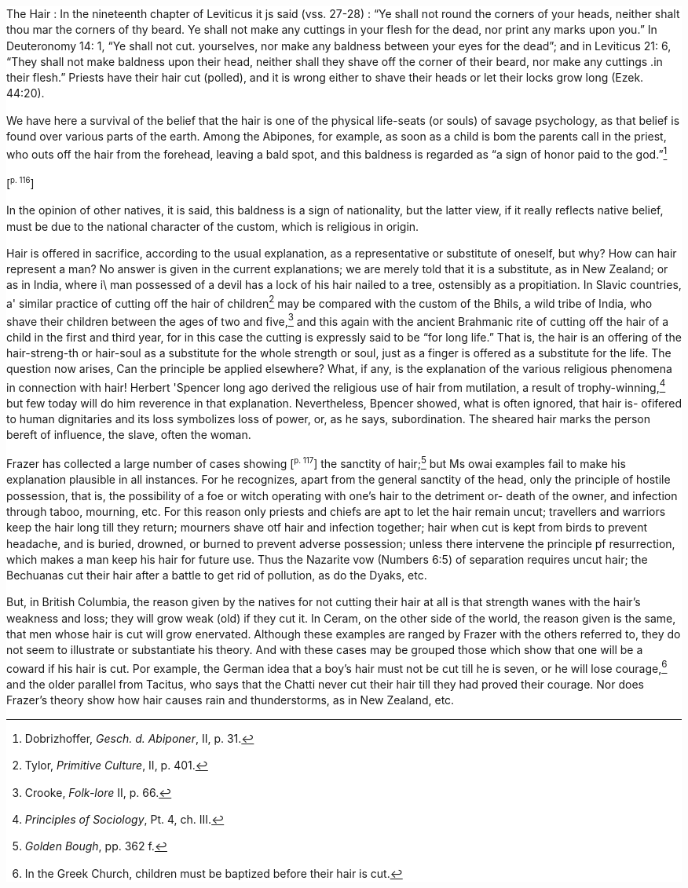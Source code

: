 The Hair : In the nineteenth chapter of Leviticus it js said (vss. 27-28) : “Ye shall not round the corners of your heads, neither shalt thou mar the corners of thy beard. Ye shall not make any cuttings in your flesh for the dead, nor print any marks upon you.” In Deuteronomy 14: 1, “Ye shall not cut. yourselves, nor make any baldness between your eyes for the dead”; and in Leviticus 21: 6, “They shall not make baldness upon their head, neither shall they shave off the corner of their beard, nor make any cuttings .in their flesh.” Priests have their hair cut (polled), and it is wrong either to shave their heads or let their locks grow long (Ezek. 44:20).

We have here a survival of the belief that the hair is one of the physical life-seats (or souls) of savage psychology, as that belief is found over various parts of the earth. Among the Abipones, for example, as soon as a child is bom the parents call in the priest, who outs off the hair from the forehead, leaving a bald spot, and this baldness is regarded as “a sign of honor paid to the god.”[^8]

<span id="p116">[<sup><small>p. 116</small></sup>]</span>

In the opinion of other natives, it is said, this baldness is a sign of nationality, but the latter view, if it really reflects native belief, must be due to the national character of the custom, which is religious in origin.

Hair is offered in sacrifice, according to the usual explanation, as a representative or substitute of oneself, but why? How can hair represent a man? No answer is given in the current explanations; we are merely told that it is a substitute, as in New Zealand; or as in India, where i\ man possessed of a devil has a lock of his hair nailed to a tree, ostensibly as a propitiation. In Slavic countries, a' similar practice of cutting off the hair of children[^9] may be compared with the custom of the Bhils, a wild tribe of India, who shave their children between the ages of two and five,[^10] and this again with the ancient Brahmanic rite of cutting off the hair of a child in the first and third year, for in this case the cutting is expressly said to be “for long life.” That is, the hair is an offering of the hair-streng-th or hair-soul as a substitute for the whole strength or soul, just as a finger is offered as a substitute for the life. The question now arises, Can the principle be applied elsewhere? What, if any, is the explanation of the various religious phenomena in connection with hair! Herbert 'Spencer long ago derived the religious use of hair from mutilation, a result of trophy-winning,[^11] but few today will do him reverence in that explanation. Nevertheless, Bpencer showed, what is often ignored, that hair is- ofifered to human dignitaries and its loss symbolizes loss of power, or, as he says, subordination. The sheared hair marks the person bereft of influence, the slave, often the woman.

Frazer has collected a large number of cases showing <span id="p117">[<sup><small>p. 117</small></sup>]</span> the sanctity of hair;[^12] but Ms owai examples fail to make his explanation plausible in all instances. For he recognizes, apart from the general sanctity of the head, only the principle of hostile possession, that is, the possibility of a foe or witch operating with one’s hair to the detriment or- death of the owner, and infection through taboo, mourning, etc. For this reason only priests and chiefs are apt to let the hair remain uncut; travellers and warriors keep the hair long till they return; mourners shave otf hair and infection together; hair when cut is kept from birds to prevent headache, and is buried, drowned, or burned to prevent adverse possession; unless there intervene the principle pf resurrection, which makes a man keep his hair for future use. Thus the Nazarite vow (Numbers 6:5) of separation requires uncut hair; the Bechuanas cut their hair after a battle to get rid of pollution, as do the Dyaks, etc.

But, in British Columbia, the reason given by the natives for not cutting their hair at all is that strength wanes with the hair’s weakness and loss; they will grow weak (old) if they cut it. In Ceram, on the other side of the world, the reason given is the same, that men whose hair is cut will grow enervated. Although these examples are ranged by Frazer with the others referred to, they do not seem to illustrate or substantiate his theory. And with these cases may be grouped those which show that one will be a coward if his hair is cut. Por example, the German idea that a boy’s hair must not be cut till he is seven, or he will lose courage,[^13] and the older parallel from Tacitus, who says that the Chatti never cut their hair till they had proved their courage. Nor does Frazer’s theory show how hair causes rain and thunderstorms, as in New Zealand, etc.


[^1]: Press dispatches of March 21, 1908.
[^2]: The savage queen who, visiting Queen Victoria, said, “I too am partly English, for my ancestor ate Captain Cook,” expressed the general Polynesian attitude.
[^3]: In the following paragraphs the more elaborate treatment of hair is not because this is more important than the other bodily parts, but because it has been less carefully considered in previous discussions and therefore calls for fuller explanation. Instead of “soul” (as used by Wundt) the word “ power” is in some regards preferable, but in respect of the higher forms of the “physical soul” the retention of the word soul has the advantage of showing that the physical part is really soul. For example, breath is conceived not only as a soul-place or power but as the soul itself, _psyche anima._
[^4]: Both reasons have been given. See S. Seligman, _Der Böse Blick und Verwandtes_ (1910); also Jahn in the _Ber. d. Sachs. Gesell. d. Wiss._, (Phil, hist. Klaase, 7), pp. 28 f.; Bartel, _Die Medizin der Naturvölker_, pp. 43 f; and Wundt, _Mythus and Religion_ II, p. 395. The tenth Commandment may have originally implied the voluntary use of a malignant and harmful look, a physical injury, not merely a moral sin.
[^5]: Such descriptions as that of the eyewitness Henry do not prove either view: “From the bodies of some, ripped open, their butchers were drinking the blood, scooped up in the hollow of joined hands and quailed amid shouts of rage and victory” (cited by Parkman, _Pontiac,_ p. 301).
[^6]: Compare, for these customs, Chilla, _The North American Indians_, I, p. 194; Parkman, _Conspiracy of Pontiac_, pp, 18, 207; Trumbull, _The Blood Covenant_; Robertson Smith, _Religion of the Semites_; Wellbaiisen, _Reste Arabischen Heidenthums_.
[^7]: Plato, _Phaedo_, 96 B; Cicero, _Tusc. Disp._, 1, 9, 18. The Greek original is εν τη του αιματος συστασει. Compare Windisch, _Sitz der denkenden Secle, Ber. d. Sachs, Gesell d. Wiss._, 1891 (voL 43, pp. 155 ff.).
[^8]: Dobrizhoffer, _Gesch. d. Abiponer_, II, p. 31.
[^9]: Tylor, _Primitive Culture_, II, p. 401.
[^10]: Crooke, _Folk-lore_ II, p. 66.
[^11]: _Principles of Sociology_, Pt. 4, ch. III.
[^12]: _Golden Bough_, pp. 362 f.
[^13]: In the Greek Church, children must be baptized before their hair is cut.
[^14]: To E. B. Tylor, the hair is only a substitute sacrifice.
[^15]: _The Popular Religion and Folk-lore of Northern India_, II, p. 173.
[^16]: The interpretation of Samson, as (Shamash) the sun does not materially affect the fact that the hero's hair is the seat of his strength. Compare Steinthal in Goldziher's _Mythology_, p. 414: “There must have been a time in Israel when hair and fulness of physical energy formed one identical idea,” and “The hair itself is the strength.” The inhabitants of the Greek island Zante still believe that the strength of a man is conserved in the hair of the chest (“three hairs on the breast,” _op. cit._), and this may be the reason why the Hindus reckon the strength and ability of a horse to be measurable by the whorls or tuits of hair which mark his body. The weight of Absalom's hair (two hundred shekels after a year's growth, 2 Sam. 14: 26) seems to be regarded as one of the perfections of that very perfect young man.
[^17]: See Foster, _Sequoyah_, pp. 28 f. For Dido's death, see Aeneid, 4, 704.
[^18]: Wundt, _Mythus und Religion_, 11, p. 38.
[^19]: Bee below on Sacrifice (chapter XI).
[^20]: Tylor, _Primitive Culture_, I, p. 460.
[^21]: Oe the funeral and festive cutting of hair among the Negroes, see Ellis; _The Tshi-speaking Peoples of the Gold Coast_, pp. 156, 237, f241.
[^22]: There as another funeral practice which may be touched on here, that of putting dirt upon the head. This also is to be compared with the practice of paroxysmal grief, as when a child rolls in the dirt in rage or grief, rather than as a sacrifice, a disguise, or a symbolic burial, as it has been explained by W. R. Smith, Frazer, and Jastrow, respectively. Achilles humiliates himself literally, putting dirt and ashes on his head, just as he roars with grief and lies full-length on the ground. The first impulse is to hurt oneself, the second is to show that one feels hurt, and to do this one shows that he is cast down in the most obvious way. That heaping dirt on the head is nothing but a sign of being cast down (“low in the mind”) is proved by the fact that the attendants of African chiefs perpetually express their humility by covering the head with dirt even on festive occasions. Among the Ashantis this was the recognized sign of inferiority on the part of attendants, quite apart from occasions of grief.
[^23]: Catlin, _North American Indians_, I, p. 57.
[^24]: See Crooke, _op. cit._, I. p. 239.
[^25]: Shat. Brah., 13, 2, 6, 8.
[^27]: Ibid., 5, 5, 3, 2; cf. Professor Eggeling's notes on this passage.
[^28]: AV., 6, 9, 1. In AV., 19, 32, 2, are described women beating their breasts for the dead whose hair they cut off. The few charms for growth of hair show only, that thick black hair is desired. Red hair is taboo, according to Manu; perhaps, as in Scotland, it is associated with the evil eye.
[^29]: Richard Schmidt, _Fakire und Fakirtum in altem und modernen Indien_. The Upanishads make thee suture of the skull the exit of the soul, the _brahmarandhra_.
[^30]: Otherwise Professor Jastrow, _op. cit._, below. Jastrow believed that the liver has everywhere preceded the heart soul-place.
[^31]: Seymour, _Homeric Age_, p. 489.
[^32]: Compare the essay of Professor Morris Jastrow, Jr., _The Liver in Antiquity and the Beginnings of Anatomy_ (Univ. of Penna. Medical Bulletin, Jan., 1908). To the examples of liver-souls there given may be added two from Micronesia and Russia, respectively. The Malay Oti (Micronesian ate) is “liver, mind, heart” that is, it is the thinking and emotional soul. In Russian Shamanism, when a man dies it is said that Father Erlik “takes his liver.” See also on the soul of the messenger-pig, chapter XI.
[^33]: The opposition to the view that the soul is in the brain is tersely justified by Zeno and shows how opposed to reason seemed the brain as a seat of soul even in comparetively late times: “Reason (the thinking soul) cannot be in the brain, because speech derives from reason, while at the same time speech issues with the voice from the throat” (hence the road through the throat must be the one leading to the soul). Descartes, it may be remembered, says that the soul has its principal seat in the brain, where alone it understands and imagines and perceives, but it is diffused over the body in a less rational state, for “the human soul is united to whole body.” Of the views referred to above, that which identifies soul with fire is as old as Heraclitus; the soul as air was taught by Anaximander and Diogenes of Apollonia; but it is really a popular belief.
[^34]: Here mind is ‘power’ as soul, Sk. _mamas_ (mind), Grk. _nemos_ (Minerva). Noticeable is the Vedic use of heart in the sense of stomach as well as seat of understanding. Thus in RV. 8, 2, 12, “the Soma-draughts when quaffed contend with each other in the heart” (stomach); ibid., 1, 179, “the Soma quaffed, within, in the heart, I address.” The Soma is regarded as a “cordial”. The understanding is “in the heart” (Rig-Veda, 5, 85, 2).
[^35]: This is also savage belief, for which reason the heart is so often eaten by warriors, though to our Redskins it was merely a gastronomic dainty. In 1667, the savages described by Greenholgh in his _Journal_ feasted on the hearts of boys and women.
[^36]: That is, there was no one word for breath in the sense of soul, but different Indo-European peoples expressed soul by breath and even the idea of god as spiritus is so expressed in Θεος, Slavic dusa; Keltic dusii, spirits; compare Norse Asen and Asura (in Ormuzd) as (breath) spirit.
[^37]: Words for soul revert to the meaning “breath” in several Indo-European languages; other words in the same group of languages give to soul the etymologieal sense of “thinker” (measurer, estimater), “vivifier” “power” as well as the physical notions conveyed in “follower” and “shadow”. Every one of these notions is duplicated in languages not Indo-European, as has^recently been shovm for the languages of the Eastern Archipelago by B. Brandstetter, _Die Indonesische u. d. Indog, Volkseele_ (Luzern, 1921). Soul as breath is known also in China, America, etc. The equivalents given above (sea, soul; gust, ghost) are probable but not certain.
[^38]: For other examples of the sipiritus idea, see Tylor, _Primitive Culture_, I, p. 432. The Wind-god is not a soul but Harpies and Yalkyries as forms of souls are spirits of the wind. “Evil winds” and “good winds” are known in Vedic literature, but not as souls, only as breezes bringing great heat, disease, or refreshment
[^39]: Kingsley, _Travels in West Africa_, p. 452. Bush in the expression bush-soul means the jungle or forest and the bush-soul is the animal-soul; the savage deposits his soul in an animal as an ark of safety.
[^40]: Catlin, _North American Indians_, I, pp. 122, 255. THe picture is thus eaxactly like a shadow, injury to which injures the owner of the shadow.
[^41]: Wundt, _op. cit._, II, p. 21.
[^42]: _Hist._, 4, 81; cf. Suet. _Vesp._, 7.